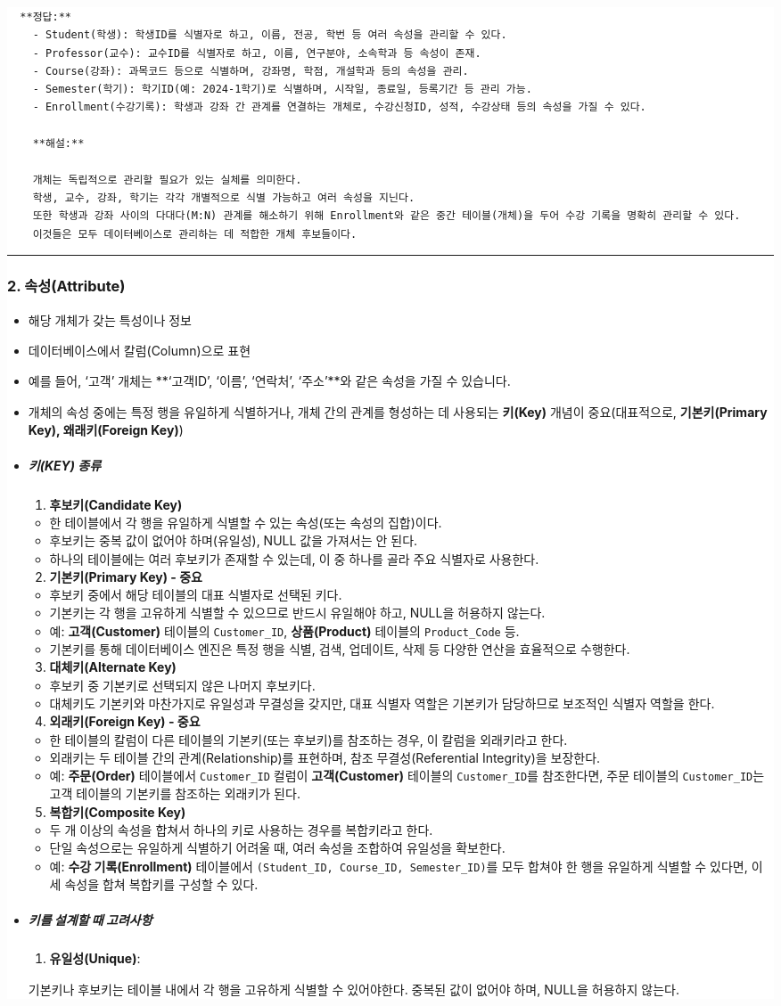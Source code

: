       **정답:**
        - Student(학생): 학생ID를 식별자로 하고, 이름, 전공, 학번 등 여러 속성을 관리할 수 있다.
        - Professor(교수): 교수ID를 식별자로 하고, 이름, 연구분야, 소속학과 등 속성이 존재.
        - Course(강좌): 과목코드 등으로 식별하며, 강좌명, 학점, 개설학과 등의 속성을 관리.
        - Semester(학기): 학기ID(예: 2024-1학기)로 식별하며, 시작일, 종료일, 등록기간 등 관리 가능.
        - Enrollment(수강기록): 학생과 강좌 간 관계를 연결하는 개체로, 수강신청ID, 성적, 수강상태 등의 속성을 가질 수 있다.

        **해설:**

        개체는 독립적으로 관리할 필요가 있는 실체를 의미한다. 
        학생, 교수, 강좌, 학기는 각각 개별적으로 식별 가능하고 여러 속성을 지닌다.
        또한 학생과 강좌 사이의 다대다(M:N) 관계를 해소하기 위해 Enrollment와 같은 중간 테이블(개체)을 두어 수강 기록을 명확히 관리할 수 있다.
        이것들은 모두 데이터베이스로 관리하는 데 적합한 개체 후보들이다. 

----

### 2. 속성(**Attribute)**

- 해당 개체가 갖는 특성이나 정보
- 데이터베이스에서 칼럼(Column)으로 표현
- 예를 들어, ‘고객’ 개체는 **‘고객ID’, ‘이름’, ‘연락처’, ‘주소’**와 같은 속성을 가질 수 있습니다.
- 개체의 속성 중에는 특정 행을 유일하게 식별하거나, 개체 간의 관계를 형성하는 데 사용되는 **키(Key)** 개념이 중요(대표적으로, **기본키(Primary Key), 왜래키(Foreign Key)**)


- ##### 키(KEY) 종류
    1. **후보키(Candidate Key)**
    - 한 테이블에서 각 행을 유일하게 식별할 수 있는 속성(또는 속성의 집합)이다.
    - 후보키는 중복 값이 없어야 하며(유일성), NULL 값을 가져서는 안 된다.
    - 하나의 테이블에는 여러 후보키가 존재할 수 있는데, 이 중 하나를 골라 주요 식별자로 사용한다.
    2. **기본키(Primary Key) - 중요**
    - 후보키 중에서 해당 테이블의 대표 식별자로 선택된 키다.
    - 기본키는 각 행을 고유하게 식별할 수 있으므로 반드시 유일해야 하고, NULL을 허용하지 않는다.
    - 예: **고객(Customer)** 테이블의 `Customer_ID`, **상품(Product)** 테이블의 `Product_Code` 등.
    - 기본키를 통해 데이터베이스 엔진은 특정 행을 식별, 검색, 업데이트, 삭제 등 다양한 연산을 효율적으로 수행한다.
    3. **대체키(Alternate Key)**
    - 후보키 중 기본키로 선택되지 않은 나머지 후보키다.
    - 대체키도 기본키와 마찬가지로 유일성과 무결성을 갖지만, 대표 식별자 역할은 기본키가 담당하므로 보조적인 식별자 역할을 한다.
    4. **외래키(Foreign Key) - 중요**
    - 한 테이블의 칼럼이 다른 테이블의 기본키(또는 후보키)를 참조하는 경우, 이 칼럼을 외래키라고 한다.
    - 외래키는 두 테이블 간의 관계(Relationship)를 표현하며, 참조 무결성(Referential Integrity)을 보장한다.
    - 예: **주문(Order)** 테이블에서 `Customer_ID` 컬럼이 **고객(Customer)** 테이블의 `Customer_ID`를 참조한다면, 주문 테이블의 `Customer_ID`는 고객 테이블의 기본키를 참조하는 외래키가 된다.
    5. **복합키(Composite Key)**
    - 두 개 이상의 속성을 합쳐서 하나의 키로 사용하는 경우를 복합키라고 한다.
    - 단일 속성으로는 유일하게 식별하기 어려울 때, 여러 속성을 조합하여 유일성을 확보한다.
    - 예: **수강 기록(Enrollment)** 테이블에서 `(Student_ID, Course_ID, Semester_ID)`를 모두 합쳐야 한 행을 유일하게 식별할 수 있다면, 이 세 속성을 합쳐 복합키를 구성할 수 있다.


-  ##### 키를 설계할 때 고려사항

    1. **유일성(Unique)**:
    
    기본키나 후보키는 테이블 내에서 각 행을 고유하게 식별할 수 있어야한다. 중복된 값이 없어야 하며, NULL을 허용하지 않는다.
    